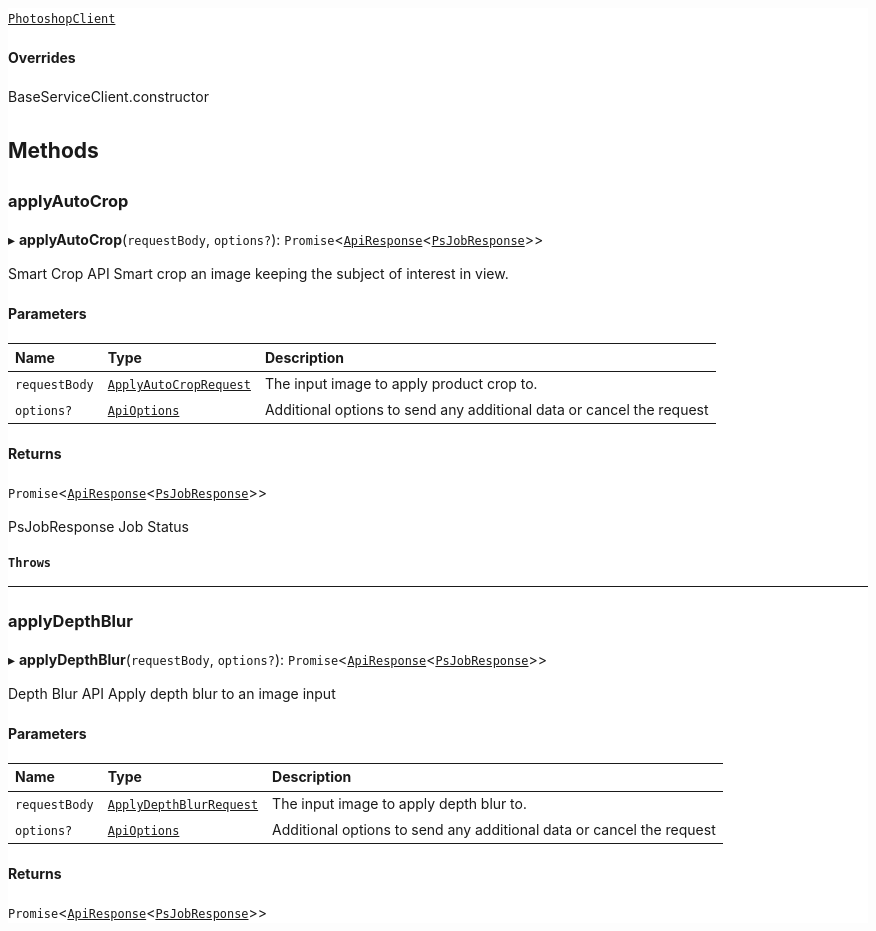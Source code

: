 [`PhotoshopClient`](PhotoshopClient.md)

#### Overrides

BaseServiceClient.constructor

## Methods

### applyAutoCrop

▸ **applyAutoCrop**(`requestBody`, `options?`): `Promise`\<[`ApiResponse`](../modules/CoreTypes.md#apiresponse)\<[`PsJobResponse`](../index.md#psjobresponse)\>\>

Smart Crop API
Smart crop an image keeping the subject of interest in view.

#### Parameters

| Name | Type | Description |
| :------ | :------ | :------ |
| `requestBody` | [`ApplyAutoCropRequest`](../index.md#applyautocroprequest) | The input image to apply product crop to. |
| `options?` | [`ApiOptions`](../interfaces/CoreTypes.ApiOptions.md) | Additional options to send any additional data or cancel the request |

#### Returns

`Promise`\<[`ApiResponse`](../modules/CoreTypes.md#apiresponse)\<[`PsJobResponse`](../index.md#psjobresponse)\>\>

PsJobResponse Job Status

**`Throws`**

___

### applyDepthBlur

▸ **applyDepthBlur**(`requestBody`, `options?`): `Promise`\<[`ApiResponse`](../modules/CoreTypes.md#apiresponse)\<[`PsJobResponse`](../index.md#psjobresponse)\>\>

Depth Blur API
Apply depth blur to an image input

#### Parameters

| Name | Type | Description |
| :------ | :------ | :------ |
| `requestBody` | [`ApplyDepthBlurRequest`](../index.md#applydepthblurrequest) | The input image to apply depth blur to. |
| `options?` | [`ApiOptions`](../interfaces/CoreTypes.ApiOptions.md) | Additional options to send any additional data or cancel the request |

#### Returns

`Promise`\<[`ApiResponse`](../modules/CoreTypes.md#apiresponse)\<[`PsJobResponse`](../index.md#psjobresponse)\>\>
